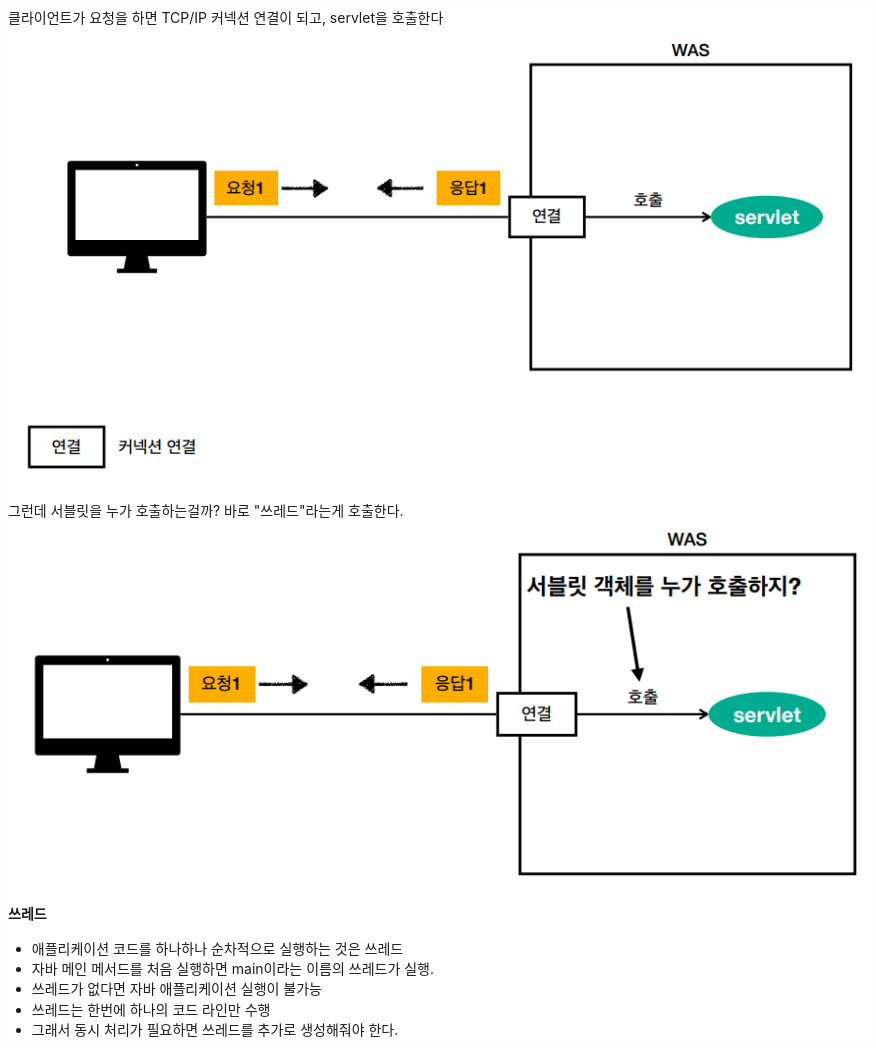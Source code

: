 클라이언트가 요청을 하면 TCP/IP 커넥션 연결이 되고, servlet을 호출한다
<img src="./images/멀티쓰레드2.png">

그런데 서블릿을 누가 호출하는걸까? 바로 "쓰레드"라는게 호출한다.
<img src="./images/멀티쓰레드3.png">

**쓰레드**

- 애플리케이션 코드를 하나하나 순차적으로 실행하는 것은 쓰레드
- 자바 메인 메서드를 처음 실행하면 main이라는 이름의 쓰레드가 실행.
- 쓰레드가 없다면 자바 애플리케이션 실행이 불가능
- 쓰레드는 한번에 하나의 코드 라인만 수행
- 그래서 동시 처리가 필요하면 쓰레드를 추가로 생성해줘야 한다.

